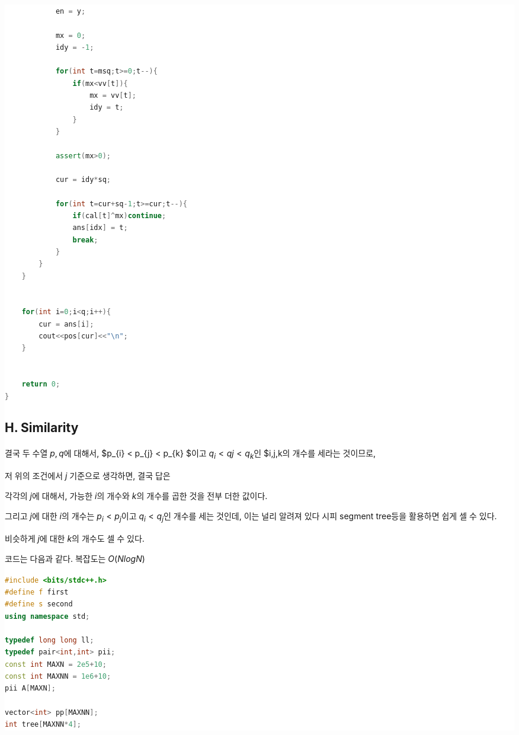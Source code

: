 ```cpp
            en = y;

            mx = 0;
            idy = -1;

            for(int t=msq;t>=0;t--){
                if(mx<vv[t]){
                    mx = vv[t];
                    idy = t;
                }
            }

            assert(mx>0);

            cur = idy*sq;

            for(int t=cur+sq-1;t>=cur;t--){
                if(cal[t]^mx)continue;
                ans[idx] = t;
                break;
            }
        }
    }


    for(int i=0;i<q;i++){
        cur = ans[i];
        cout<<pos[cur]<<"\n";
    }


    return 0;
}

```
## H. Similarity ##

결국 두 수열 $p, q$에 대해서, $p_{i} < p_{j} < p_{k} $이고 $q_{i} < q{j} < q_{k}$인 $i,j,k의 개수를 세라는 것이므로,

저 위의 조건에서 $j$ 기준으로 생각하면, 결국 답은

각각의 $j$에 대해서, 가능한 $i$의 개수와 $k$의 개수를 곱한 것을 전부 더한 값이다.

그리고 $j$에 대한 $i$의 개수는 $p_{i} < p_{j}$이고 $q_{i} < q_{j}$인 개수를 세는 것인데, 이는 널리 알려져 있다 시피
segment tree등을 활용하면 쉽게 셀 수 있다.

비슷하게 $j$에 대한 $k$의 개수도 셀 수 있다.

코드는 다음과 같다. 복잡도는 $O(NlogN)$

```cpp
#include <bits/stdc++.h>
#define f first
#define s second
using namespace std;

typedef long long ll;
typedef pair<int,int> pii;
const int MAXN = 2e5+10;
const int MAXNN = 1e6+10;
pii A[MAXN];

vector<int> pp[MAXNN];
int tree[MAXNN*4];

```